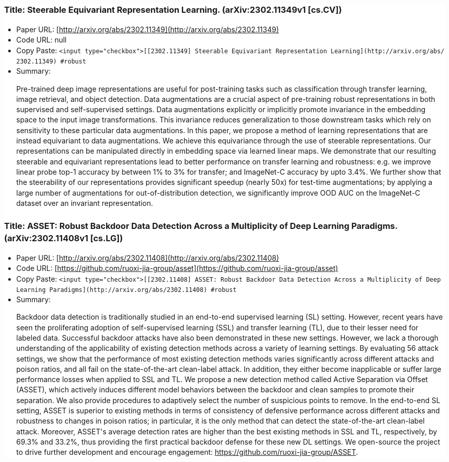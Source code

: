 ### Title: Steerable Equivariant Representation Learning. (arXiv:2302.11349v1 [cs.CV])
* Paper URL: [http://arxiv.org/abs/2302.11349](http://arxiv.org/abs/2302.11349)
* Code URL: null
* Copy Paste: `<input type="checkbox">[[2302.11349] Steerable Equivariant Representation Learning](http://arxiv.org/abs/2302.11349) #robust`
* Summary: <p>Pre-trained deep image representations are useful for post-training tasks
such as classification through transfer learning, image retrieval, and object
detection. Data augmentations are a crucial aspect of pre-training robust
representations in both supervised and self-supervised settings. Data
augmentations explicitly or implicitly promote invariance in the embedding
space to the input image transformations. This invariance reduces
generalization to those downstream tasks which rely on sensitivity to these
particular data augmentations. In this paper, we propose a method of learning
representations that are instead equivariant to data augmentations. We achieve
this equivariance through the use of steerable representations. Our
representations can be manipulated directly in embedding space via learned
linear maps. We demonstrate that our resulting steerable and equivariant
representations lead to better performance on transfer learning and robustness:
e.g. we improve linear probe top-1 accuracy by between 1% to 3% for transfer;
and ImageNet-C accuracy by upto 3.4%. We further show that the steerability of
our representations provides significant speedup (nearly 50x) for test-time
augmentations; by applying a large number of augmentations for
out-of-distribution detection, we significantly improve OOD AUC on the
ImageNet-C dataset over an invariant representation.
</p>

### Title: ASSET: Robust Backdoor Data Detection Across a Multiplicity of Deep Learning Paradigms. (arXiv:2302.11408v1 [cs.LG])
* Paper URL: [http://arxiv.org/abs/2302.11408](http://arxiv.org/abs/2302.11408)
* Code URL: [https://github.com/ruoxi-jia-group/asset](https://github.com/ruoxi-jia-group/asset)
* Copy Paste: `<input type="checkbox">[[2302.11408] ASSET: Robust Backdoor Data Detection Across a Multiplicity of Deep Learning Paradigms](http://arxiv.org/abs/2302.11408) #robust`
* Summary: <p>Backdoor data detection is traditionally studied in an end-to-end supervised
learning (SL) setting. However, recent years have seen the proliferating
adoption of self-supervised learning (SSL) and transfer learning (TL), due to
their lesser need for labeled data. Successful backdoor attacks have also been
demonstrated in these new settings. However, we lack a thorough understanding
of the applicability of existing detection methods across a variety of learning
settings. By evaluating 56 attack settings, we show that the performance of
most existing detection methods varies significantly across different attacks
and poison ratios, and all fail on the state-of-the-art clean-label attack. In
addition, they either become inapplicable or suffer large performance losses
when applied to SSL and TL. We propose a new detection method called Active
Separation via Offset (ASSET), which actively induces different model behaviors
between the backdoor and clean samples to promote their separation. We also
provide procedures to adaptively select the number of suspicious points to
remove. In the end-to-end SL setting, ASSET is superior to existing methods in
terms of consistency of defensive performance across different attacks and
robustness to changes in poison ratios; in particular, it is the only method
that can detect the state-of-the-art clean-label attack. Moreover, ASSET's
average detection rates are higher than the best existing methods in SSL and
TL, respectively, by 69.3% and 33.2%, thus providing the first practical
backdoor defense for these new DL settings. We open-source the project to drive
further development and encourage engagement:
https://github.com/ruoxi-jia-group/ASSET.
</p>
